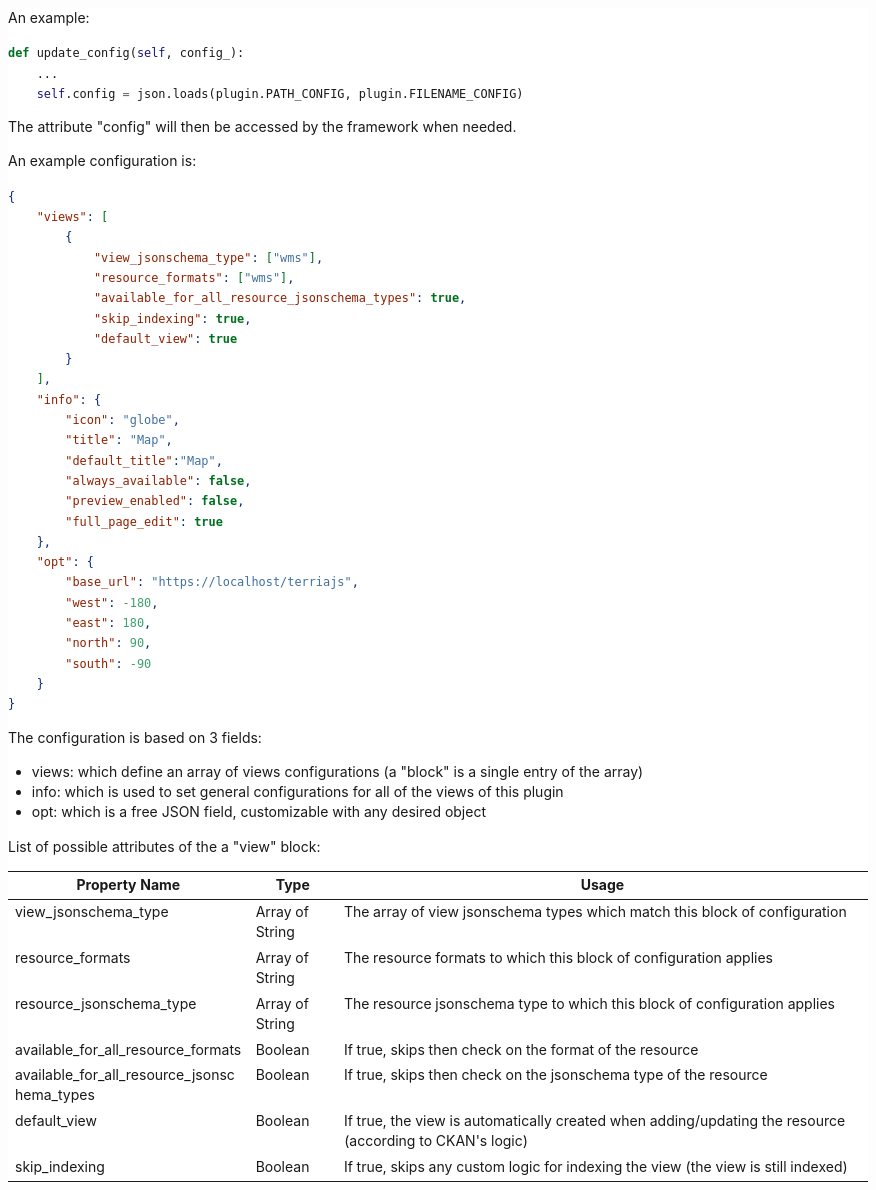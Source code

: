An example:

```python
def update_config(self, config_):
    ...
    self.config = json.loads(plugin.PATH_CONFIG, plugin.FILENAME_CONFIG)

```

The attribute "config" will then be accessed by the framework when needed.


An example configuration is:

```json
{
    "views": [
        {
            "view_jsonschema_type": ["wms"],
            "resource_formats": ["wms"],
            "available_for_all_resource_jsonschema_types": true,
            "skip_indexing": true,
            "default_view": true
        }
    ],
    "info": {
        "icon": "globe", 
        "title": "Map",
        "default_title":"Map",
        "always_available": false,
        "preview_enabled": false,
        "full_page_edit": true
    },
    "opt": {
        "base_url": "https://localhost/terriajs",
        "west": -180,
        "east": 180,
        "north": 90,
        "south": -90
    }
}
```

The configuration is based on 3 fields:

- views: which define an array of views configurations (a "block" is a single entry of the array)
- info: which is used to set general configurations for all of the views of this plugin
- opt: which is a free JSON field, customizable with any desired object


List of possible attributes of the a "view" block:

| Property Name                               | Type            | Usage                                                        |
| ------------------------------------------- | --------------- | ------------------------------------------------------------ |
| view_jsonschema_type                        | Array of String | The array of view jsonschema types which match this block of configuration |
| resource_formats                            | Array of String | The resource formats to which this block of configuration applies |
| resource_jsonschema_type                    | Array of String | The resource jsonschema type to which this block of configuration applies |
| available_for_all_resource_formats          | Boolean         | If true, skips then check on the format of the resource      |
| available_for_all_resource_jsonschema_types | Boolean         | If true, skips then check on the jsonschema type of the resource |
| default_view                                | Boolean         | If true, the view is automatically created when adding/updating the resource (according to CKAN's logic) |
| skip_indexing                               | Boolean         | If true, skips any custom logic for indexing the view (the view is still indexed) |
